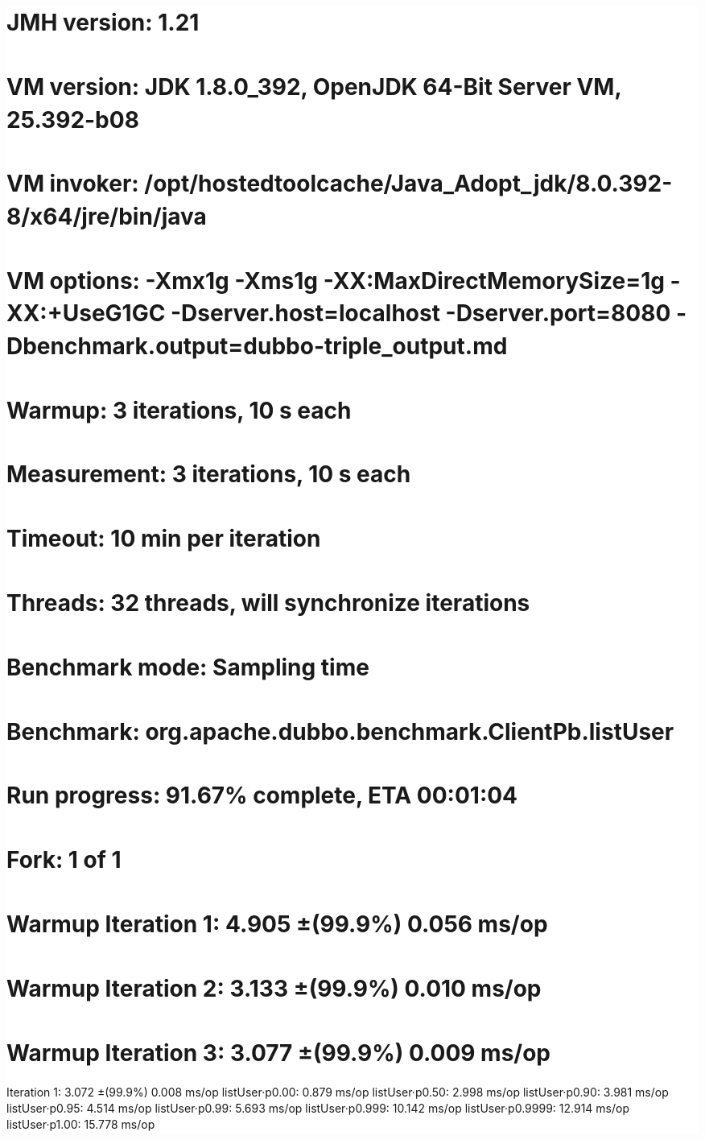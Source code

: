 
# JMH version: 1.21
# VM version: JDK 1.8.0_392, OpenJDK 64-Bit Server VM, 25.392-b08
# VM invoker: /opt/hostedtoolcache/Java_Adopt_jdk/8.0.392-8/x64/jre/bin/java
# VM options: -Xmx1g -Xms1g -XX:MaxDirectMemorySize=1g -XX:+UseG1GC -Dserver.host=localhost -Dserver.port=8080 -Dbenchmark.output=dubbo-triple_output.md
# Warmup: 3 iterations, 10 s each
# Measurement: 3 iterations, 10 s each
# Timeout: 10 min per iteration
# Threads: 32 threads, will synchronize iterations
# Benchmark mode: Sampling time
# Benchmark: org.apache.dubbo.benchmark.ClientPb.listUser

# Run progress: 91.67% complete, ETA 00:01:04
# Fork: 1 of 1
# Warmup Iteration   1: 4.905 ±(99.9%) 0.056 ms/op
# Warmup Iteration   2: 3.133 ±(99.9%) 0.010 ms/op
# Warmup Iteration   3: 3.077 ±(99.9%) 0.009 ms/op
Iteration   1: 3.072 ±(99.9%) 0.008 ms/op
                 listUser·p0.00:   0.879 ms/op
                 listUser·p0.50:   2.998 ms/op
                 listUser·p0.90:   3.981 ms/op
                 listUser·p0.95:   4.514 ms/op
                 listUser·p0.99:   5.693 ms/op
                 listUser·p0.999:  10.142 ms/op
                 listUser·p0.9999: 12.914 ms/op
                 listUser·p1.00:   15.778 ms/op
